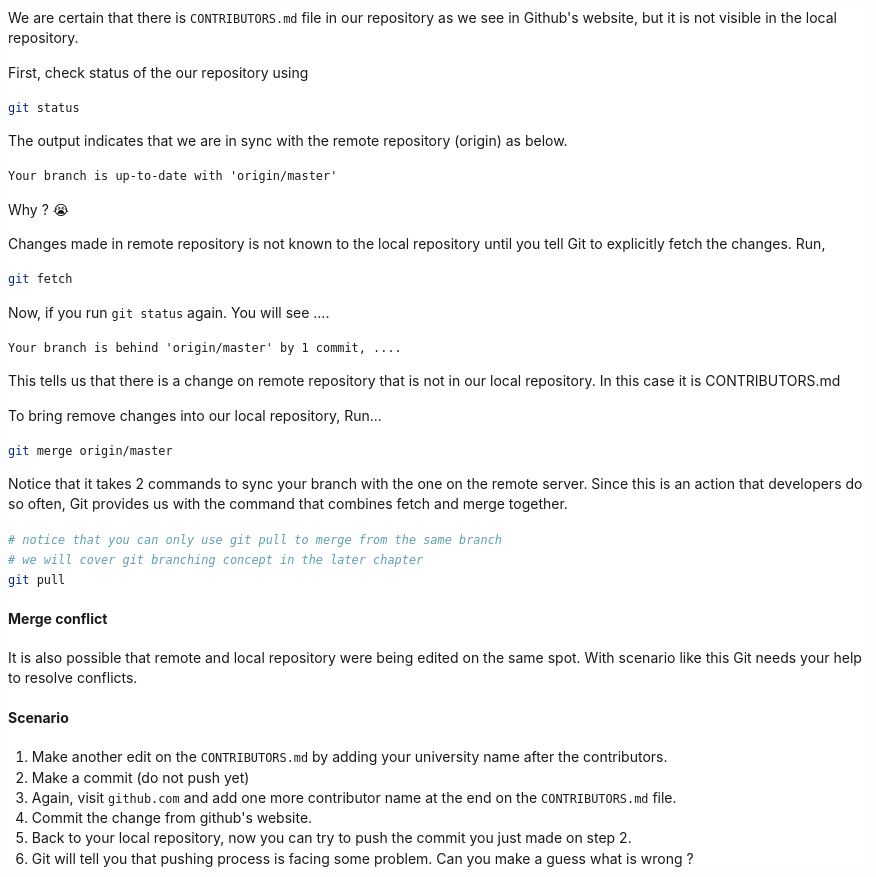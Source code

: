 We are certain that there is `CONTRIBUTORS.md` file in our repository as we see in Github's website, but it is not visible in the local repository.

First, check status of the our repository using

```sh
git status
```

The output indicates that we are in sync with the remote repository (origin) as below.
```
Your branch is up-to-date with 'origin/master'
```

Why ? 😭

Changes made in remote repository is not known to the local repository until you tell Git to explicitly fetch the changes. Run,

```sh
git fetch
```

Now, if you run `git status` again. You will see ....
```
Your branch is behind 'origin/master' by 1 commit, ....
```

This tells us that there is a change on remote repository that is not in our local repository. In this case it is CONTRIBUTORS.md

To bring remove changes into our local repository, Run...

```sh
git merge origin/master
```

Notice that it takes 2 commands to sync your branch with the one on the remote server. Since this is an action that developers do so often, Git provides us with the command that combines fetch and merge together.
```sh
# notice that you can only use git pull to merge from the same branch
# we will cover git branching concept in the later chapter
git pull
```

#### Merge conflict
It is also possible that remote and local repository were being edited on the same spot. With scenario like this Git needs your help to resolve conflicts.

#### Scenario
1) Make another edit on the `CONTRIBUTORS.md` by adding your university name after the contributors.
2) Make a commit (do not push yet)
3) Again, visit `github.com` and add one more contributor name at the end on the `CONTRIBUTORS.md` file.
4) Commit the change from github's website.
5) Back to your local repository, now you can try to push the commit you just made on step 2.
6) Git will tell you that pushing process is facing some problem. Can you make a guess what is wrong ?
